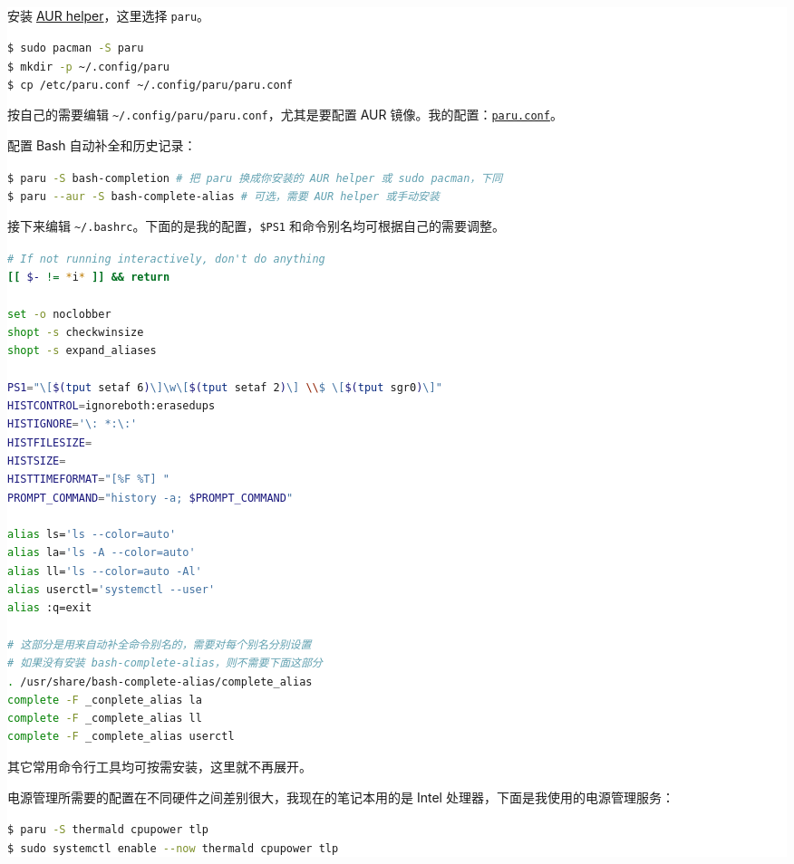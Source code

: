 安装 [AUR helper](https://wiki.archlinux.org/title/AUR_helpers)，这里选择 `paru`。

```bash
$ sudo pacman -S paru
$ mkdir -p ~/.config/paru
$ cp /etc/paru.conf ~/.config/paru/paru.conf
```

按自己的需要编辑 `~/.config/paru/paru.conf`，尤其是要配置 AUR 镜像。我的配置：[`paru.conf`](https://github.com/refparo/dotfiles/blob/760ea8e2ef783359477d64df9092dd330041d7c5/.config/paru/paru.conf)。

配置 Bash 自动补全和历史记录：

```bash
$ paru -S bash-completion # 把 paru 换成你安装的 AUR helper 或 sudo pacman，下同
$ paru --aur -S bash-complete-alias # 可选，需要 AUR helper 或手动安装
```

接下来编辑 `~/.bashrc`。下面的是我的配置，`$PS1` 和命令别名均可根据自己的需要调整。

```bash
# If not running interactively, don't do anything
[[ $- != *i* ]] && return

set -o noclobber
shopt -s checkwinsize
shopt -s expand_aliases

PS1="\[$(tput setaf 6)\]\w\[$(tput setaf 2)\] \\$ \[$(tput sgr0)\]"
HISTCONTROL=ignoreboth:erasedups
HISTIGNORE='\: *:\:'
HISTFILESIZE=
HISTSIZE=
HISTTIMEFORMAT="[%F %T] "
PROMPT_COMMAND="history -a; $PROMPT_COMMAND"

alias ls='ls --color=auto'
alias la='ls -A --color=auto'
alias ll='ls --color=auto -Al'
alias userctl='systemctl --user'
alias :q=exit

# 这部分是用来自动补全命令别名的，需要对每个别名分别设置
# 如果没有安装 bash-complete-alias，则不需要下面这部分
. /usr/share/bash-complete-alias/complete_alias
complete -F _conplete_alias la
complete -F _complete_alias ll
complete -F _complete_alias userctl
```

其它常用命令行工具均可按需安装，这里就不再展开。

电源管理所需要的配置在不同硬件之间差别很大，我现在的笔记本用的是 Intel 处理器，下面是我使用的电源管理服务：

```bash
$ paru -S thermald cpupower tlp
$ sudo systemctl enable --now thermald cpupower tlp
```
